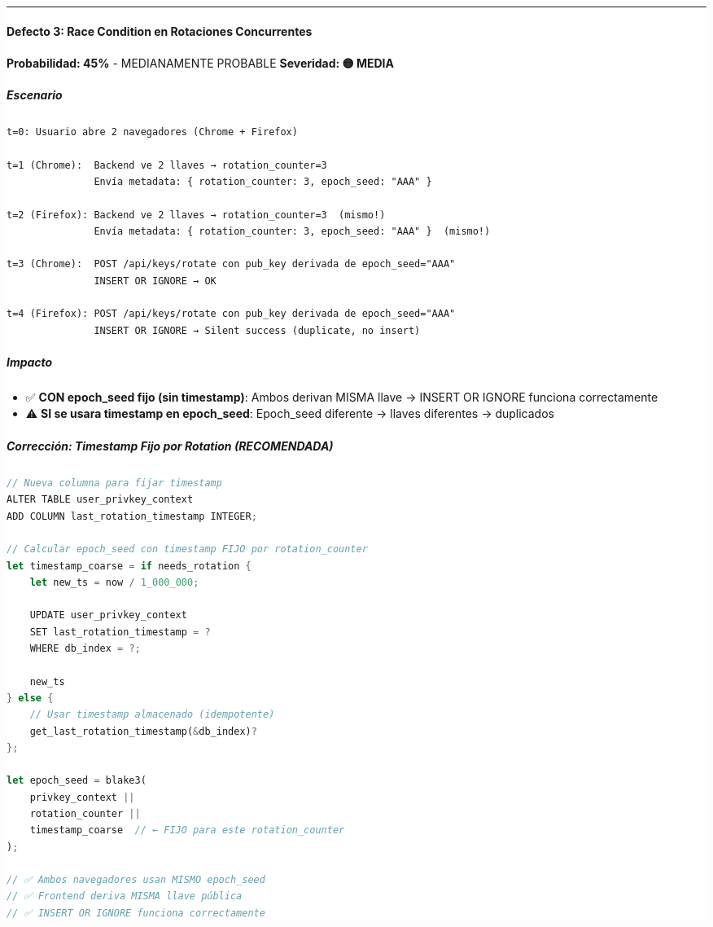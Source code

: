 
---

#### Defecto 3: Race Condition en Rotaciones Concurrentes

**Probabilidad: 45%** - MEDIANAMENTE PROBABLE
**Severidad: 🟡 MEDIA**

##### Escenario

```
t=0: Usuario abre 2 navegadores (Chrome + Firefox)

t=1 (Chrome):  Backend ve 2 llaves → rotation_counter=3
               Envía metadata: { rotation_counter: 3, epoch_seed: "AAA" }

t=2 (Firefox): Backend ve 2 llaves → rotation_counter=3  (mismo!)
               Envía metadata: { rotation_counter: 3, epoch_seed: "AAA" }  (mismo!)

t=3 (Chrome):  POST /api/keys/rotate con pub_key derivada de epoch_seed="AAA"
               INSERT OR IGNORE → OK

t=4 (Firefox): POST /api/keys/rotate con pub_key derivada de epoch_seed="AAA"
               INSERT OR IGNORE → Silent success (duplicate, no insert)
```

##### Impacto

- ✅ **CON epoch_seed fijo (sin timestamp)**: Ambos derivan MISMA llave → INSERT OR IGNORE funciona correctamente
- ⚠️ **SI se usara timestamp en epoch_seed**: Epoch_seed diferente → llaves diferentes → duplicados

##### Corrección: Timestamp Fijo por Rotation (RECOMENDADA)

```rust
// Nueva columna para fijar timestamp
ALTER TABLE user_privkey_context
ADD COLUMN last_rotation_timestamp INTEGER;

// Calcular epoch_seed con timestamp FIJO por rotation_counter
let timestamp_coarse = if needs_rotation {
    let new_ts = now / 1_000_000;

    UPDATE user_privkey_context
    SET last_rotation_timestamp = ?
    WHERE db_index = ?;

    new_ts
} else {
    // Usar timestamp almacenado (idempotente)
    get_last_rotation_timestamp(&db_index)?
};

let epoch_seed = blake3(
    privkey_context ||
    rotation_counter ||
    timestamp_coarse  // ← FIJO para este rotation_counter
);

// ✅ Ambos navegadores usan MISMO epoch_seed
// ✅ Frontend deriva MISMA llave pública
// ✅ INSERT OR IGNORE funciona correctamente
```
